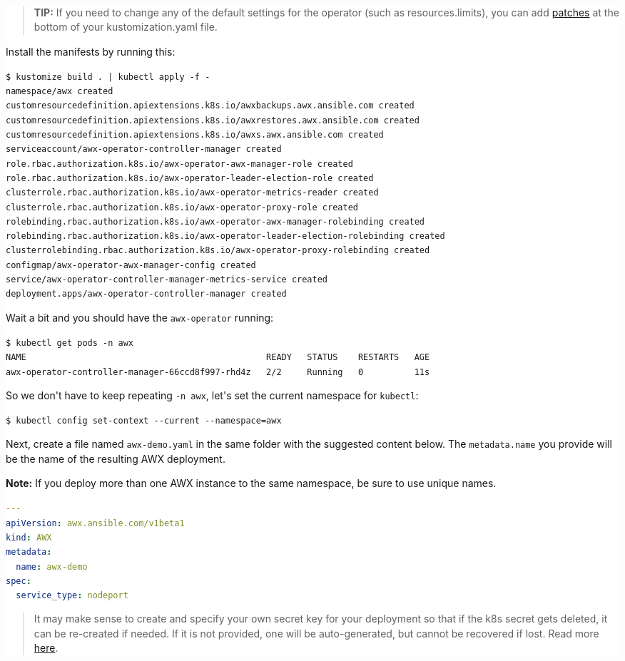 > **TIP:** If you need to change any of the default settings for the operator (such as resources.limits), you can add [patches](https://kubectl.docs.kubernetes.io/references/kustomize/kustomization/patches/) at the bottom of your kustomization.yaml file.

Install the manifests by running this:

```
$ kustomize build . | kubectl apply -f -
namespace/awx created
customresourcedefinition.apiextensions.k8s.io/awxbackups.awx.ansible.com created
customresourcedefinition.apiextensions.k8s.io/awxrestores.awx.ansible.com created
customresourcedefinition.apiextensions.k8s.io/awxs.awx.ansible.com created
serviceaccount/awx-operator-controller-manager created
role.rbac.authorization.k8s.io/awx-operator-awx-manager-role created
role.rbac.authorization.k8s.io/awx-operator-leader-election-role created
clusterrole.rbac.authorization.k8s.io/awx-operator-metrics-reader created
clusterrole.rbac.authorization.k8s.io/awx-operator-proxy-role created
rolebinding.rbac.authorization.k8s.io/awx-operator-awx-manager-rolebinding created
rolebinding.rbac.authorization.k8s.io/awx-operator-leader-election-rolebinding created
clusterrolebinding.rbac.authorization.k8s.io/awx-operator-proxy-rolebinding created
configmap/awx-operator-awx-manager-config created
service/awx-operator-controller-manager-metrics-service created
deployment.apps/awx-operator-controller-manager created
```

Wait a bit and you should have the `awx-operator` running:

```
$ kubectl get pods -n awx
NAME                                               READY   STATUS    RESTARTS   AGE
awx-operator-controller-manager-66ccd8f997-rhd4z   2/2     Running   0          11s
```

So we don't have to keep repeating `-n awx`, let's set the current namespace for `kubectl`:

```
$ kubectl config set-context --current --namespace=awx
```

Next, create a file named `awx-demo.yaml` in the same folder with the suggested content below. The `metadata.name` you provide will be the name of the resulting AWX deployment.

**Note:** If you deploy more than one AWX instance to the same namespace, be sure to use unique names.

```yaml
---
apiVersion: awx.ansible.com/v1beta1
kind: AWX
metadata:
  name: awx-demo
spec:
  service_type: nodeport
```

> It may make sense to create and specify your own secret key for your deployment so that if the k8s secret gets deleted, it can be re-created if needed. If it is not provided, one will be auto-generated, but cannot be recovered if lost. Read more [here](#secret-key-configuration).
